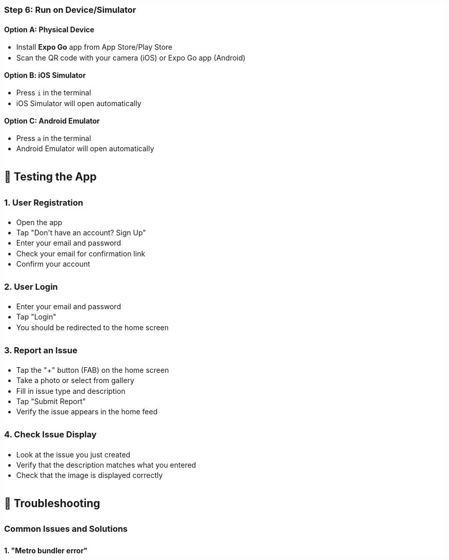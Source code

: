 ### Step 6: Run on Device/Simulator

**Option A: Physical Device**

- Install **Expo Go** app from App Store/Play Store
- Scan the QR code with your camera (iOS) or Expo Go app (Android)

**Option B: iOS Simulator**

- Press `i` in the terminal
- iOS Simulator will open automatically

**Option C: Android Emulator**

- Press `a` in the terminal
- Android Emulator will open automatically

## 🧪 Testing the App

### 1. User Registration

- Open the app
- Tap "Don't have an account? Sign Up"
- Enter your email and password
- Check your email for confirmation link
- Confirm your account

### 2. User Login

- Enter your email and password
- Tap "Login"
- You should be redirected to the home screen

### 3. Report an Issue

- Tap the "+" button (FAB) on the home screen
- Take a photo or select from gallery
- Fill in issue type and description
- Tap "Submit Report"
- Verify the issue appears in the home feed

### 4. Check Issue Display

- Look at the issue you just created
- Verify that the description matches what you entered
- Check that the image is displayed correctly

## 🔧 Troubleshooting

### Common Issues and Solutions

#### 1. "Metro bundler error"
